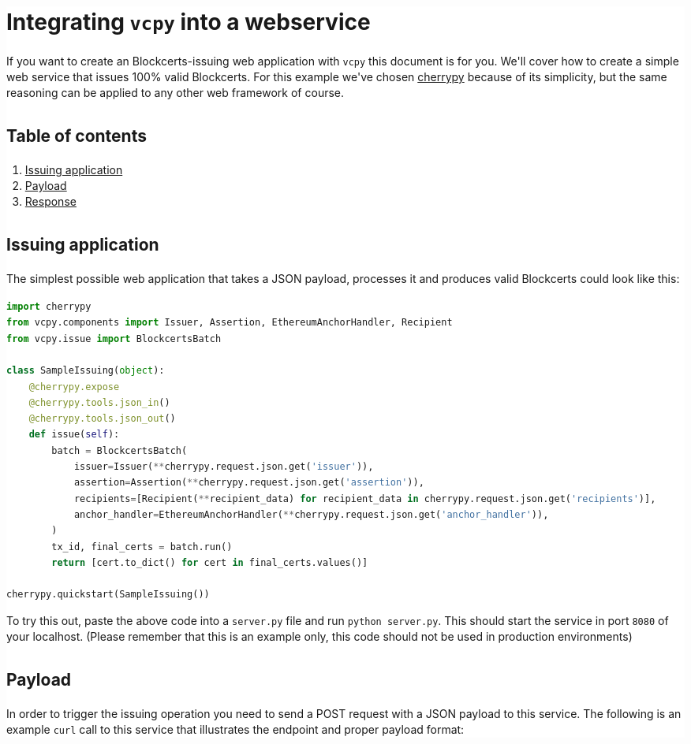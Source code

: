 # Integrating `vcpy` into a webservice

If you want to create an Blockcerts-issuing web application with `vcpy` this document is for you.
We'll cover how to create a simple web service that issues 100% valid Blockcerts.
For this example we've chosen [cherrypy](https://github.com/cherrypy/cherrypy) because of its simplicity, but the same reasoning can be applied to any other web framework of course.

## Table of contents
1. [Issuing application](#issuing-application)
1. [Payload](#payload)
1. [Response](#response)


## Issuing application

The simplest possible web application that takes a JSON payload, processes it and produces valid Blockcerts could look like this:

```python
import cherrypy
from vcpy.components import Issuer, Assertion, EthereumAnchorHandler, Recipient
from vcpy.issue import BlockcertsBatch

class SampleIssuing(object):
    @cherrypy.expose
    @cherrypy.tools.json_in()
    @cherrypy.tools.json_out()
    def issue(self):
        batch = BlockcertsBatch(
            issuer=Issuer(**cherrypy.request.json.get('issuer')),
            assertion=Assertion(**cherrypy.request.json.get('assertion')),
            recipients=[Recipient(**recipient_data) for recipient_data in cherrypy.request.json.get('recipients')],
            anchor_handler=EthereumAnchorHandler(**cherrypy.request.json.get('anchor_handler')),
        )
        tx_id, final_certs = batch.run()
        return [cert.to_dict() for cert in final_certs.values()]

cherrypy.quickstart(SampleIssuing())
```

To try this out, paste the above code into a `server.py` file and run `python server.py`. This should start the service in port `8080` of your localhost. (Please remember that this is an example only, this code should not be used in production environments)

## Payload

In order to trigger the issuing operation you need to send a POST request with a JSON payload to this service.
The following is an example `curl` call to this service that illustrates the endpoint and proper payload format:
